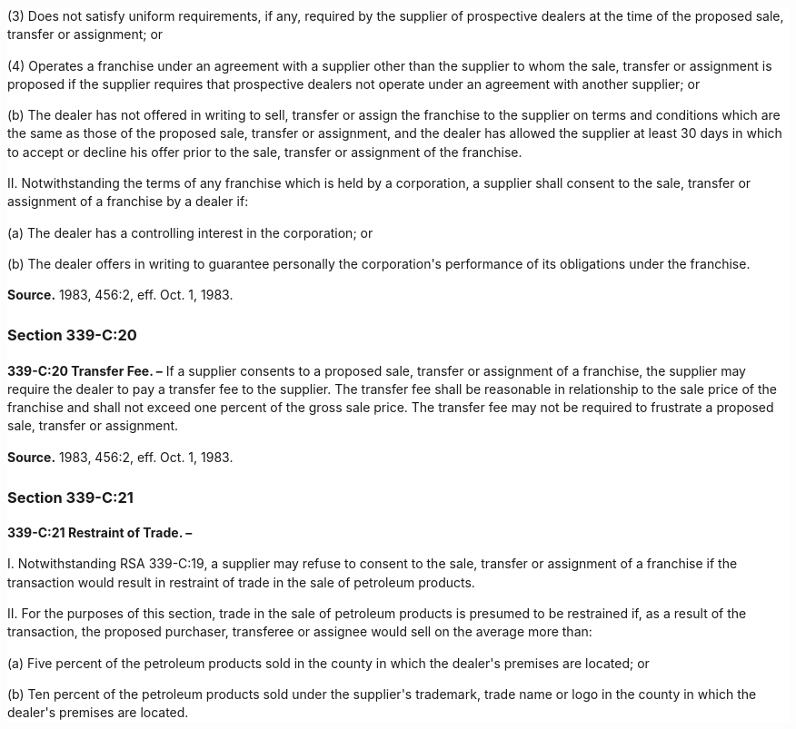  (3) Does not satisfy uniform requirements, if any, required by
the supplier of prospective dealers at the time of the proposed sale,
transfer or assignment; or
                                             
 (4) Operates a franchise under an agreement with a supplier
other than the supplier to whom the sale, transfer or assignment is
proposed if the supplier requires that prospective dealers not operate
under an agreement with another supplier; or
                                             
 (b) The dealer has not offered in writing to sell, transfer or
assign the franchise to the supplier on terms and conditions which are
the same as those of the proposed sale, transfer or assignment, and the
dealer has allowed the supplier at least 30 days in which to accept or
decline his offer prior to the sale, transfer or assignment of the
franchise.
                                             
 II. Notwithstanding the terms of any franchise which is held by a
corporation, a supplier shall consent to the sale, transfer or
assignment of a franchise by a dealer if:
                                             
 (a) The dealer has a controlling interest in the corporation; or
                                             
 (b) The dealer offers in writing to guarantee personally the
corporation's performance of its obligations under the franchise.

**Source.** 1983, 456:2, eff. Oct. 1, 1983.

### Section 339-C:20

 **339-C:20 Transfer Fee. –** If a supplier consents to a proposed
sale, transfer or assignment of a franchise, the supplier may require
the dealer to pay a transfer fee to the supplier. The transfer fee shall
be reasonable in relationship to the sale price of the franchise and
shall not exceed one percent of the gross sale price. The transfer fee
may not be required to frustrate a proposed sale, transfer or
assignment.

**Source.** 1983, 456:2, eff. Oct. 1, 1983.

### Section 339-C:21

 **339-C:21 Restraint of Trade. –**
                                             
 I. Notwithstanding RSA 339-C:19, a supplier may refuse to consent to
the sale, transfer or assignment of a franchise if the transaction would
result in restraint of trade in the sale of petroleum products.
                                             
 II. For the purposes of this section, trade in the sale of petroleum
products is presumed to be restrained if, as a result of the
transaction, the proposed purchaser, transferee or assignee would sell
on the average more than:
                                             
 (a) Five percent of the petroleum products sold in the county in
which the dealer's premises are located; or
                                             
 (b) Ten percent of the petroleum products sold under the
supplier's trademark, trade name or logo in the county in which the
dealer's premises are located.
